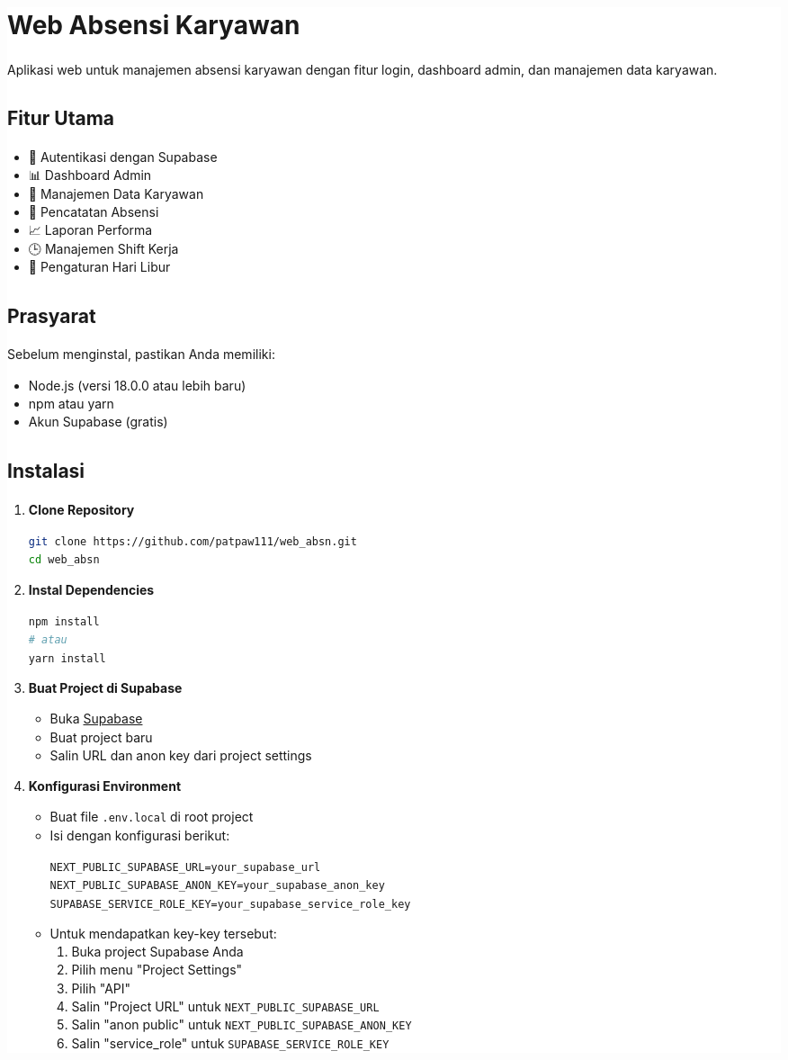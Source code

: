 # Web Absensi Karyawan

Aplikasi web untuk manajemen absensi karyawan dengan fitur login, dashboard admin, dan manajemen data karyawan.

## Fitur Utama

- 🔐 Autentikasi dengan Supabase
- 📊 Dashboard Admin
- 👥 Manajemen Data Karyawan
- 📝 Pencatatan Absensi
- 📈 Laporan Performa
- 🕒 Manajemen Shift Kerja
- 📅 Pengaturan Hari Libur

## Prasyarat

Sebelum menginstal, pastikan Anda memiliki:
- Node.js (versi 18.0.0 atau lebih baru)
- npm atau yarn
- Akun Supabase (gratis)

## Instalasi

1. **Clone Repository**
   ```bash
   git clone https://github.com/patpaw111/web_absn.git
   cd web_absn
   ```

2. **Instal Dependencies**
   ```bash
   npm install
   # atau
   yarn install
   ```

3. **Buat Project di Supabase**
   - Buka [Supabase](https://supabase.com)
   - Buat project baru
   - Salin URL dan anon key dari project settings

4. **Konfigurasi Environment**
   - Buat file `.env.local` di root project
   - Isi dengan konfigurasi berikut:
     ```
     NEXT_PUBLIC_SUPABASE_URL=your_supabase_url
     NEXT_PUBLIC_SUPABASE_ANON_KEY=your_supabase_anon_key
     SUPABASE_SERVICE_ROLE_KEY=your_supabase_service_role_key
     ```
   - Untuk mendapatkan key-key tersebut:
     1. Buka project Supabase Anda
     2. Pilih menu "Project Settings"
     3. Pilih "API"
     4. Salin "Project URL" untuk `NEXT_PUBLIC_SUPABASE_URL`
     5. Salin "anon public" untuk `NEXT_PUBLIC_SUPABASE_ANON_KEY`
     6. Salin "service_role" untuk `SUPABASE_SERVICE_ROLE_KEY`
